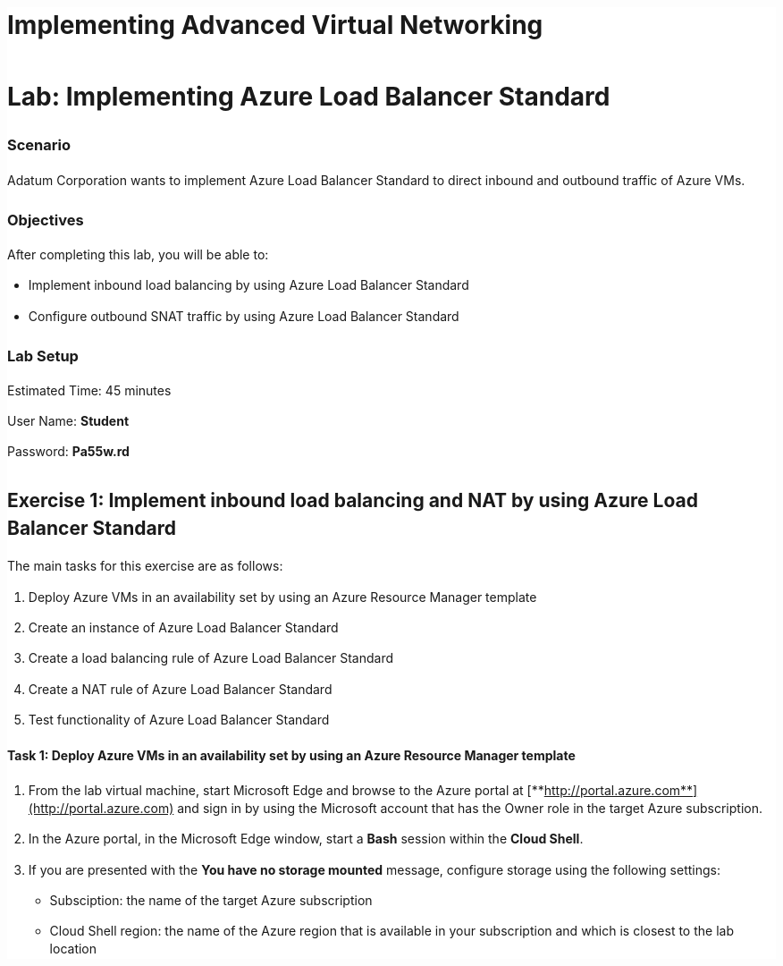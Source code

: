 ﻿# Implementing Advanced Virtual Networking
# Lab: Implementing Azure Load Balancer Standard
  
### Scenario
  
Adatum Corporation wants to implement Azure Load Balancer Standard to direct inbound and outbound traffic of Azure VMs. 


### Objectives
  
After completing this lab, you will be able to:

-  Implement inbound load balancing by using Azure Load Balancer Standard 

-  Configure outbound SNAT traffic by using Azure Load Balancer Standard 

### Lab Setup
  
Estimated Time: 45 minutes

User Name: **Student**

Password: **Pa55w.rd**


## Exercise 1: Implement inbound load balancing and NAT by using Azure Load Balancer Standard 
  
The main tasks for this exercise are as follows:

1. Deploy Azure VMs in an availability set by using an Azure Resource Manager template

1. Create an instance of Azure Load Balancer Standard

1. Create a load balancing rule of Azure Load Balancer Standard

1. Create a NAT rule of Azure Load Balancer Standard

1. Test functionality of Azure Load Balancer Standard


#### Task 1: Deploy Azure VMs in an availability set by using an Azure Resource Manager template

1. From the lab virtual machine, start Microsoft Edge and browse to the Azure portal at [**http://portal.azure.com**](http://portal.azure.com) and sign in by using the Microsoft account that has the Owner role in the target Azure subscription.

1. In the Azure portal, in the Microsoft Edge window, start a **Bash** session within the **Cloud Shell**. 

1. If you are presented with the **You have no storage mounted** message, configure storage using the following settings:

    - Subsciption: the name of the target Azure subscription

    - Cloud Shell region: the name of the Azure region that is available in your subscription and which is closest to the lab location
